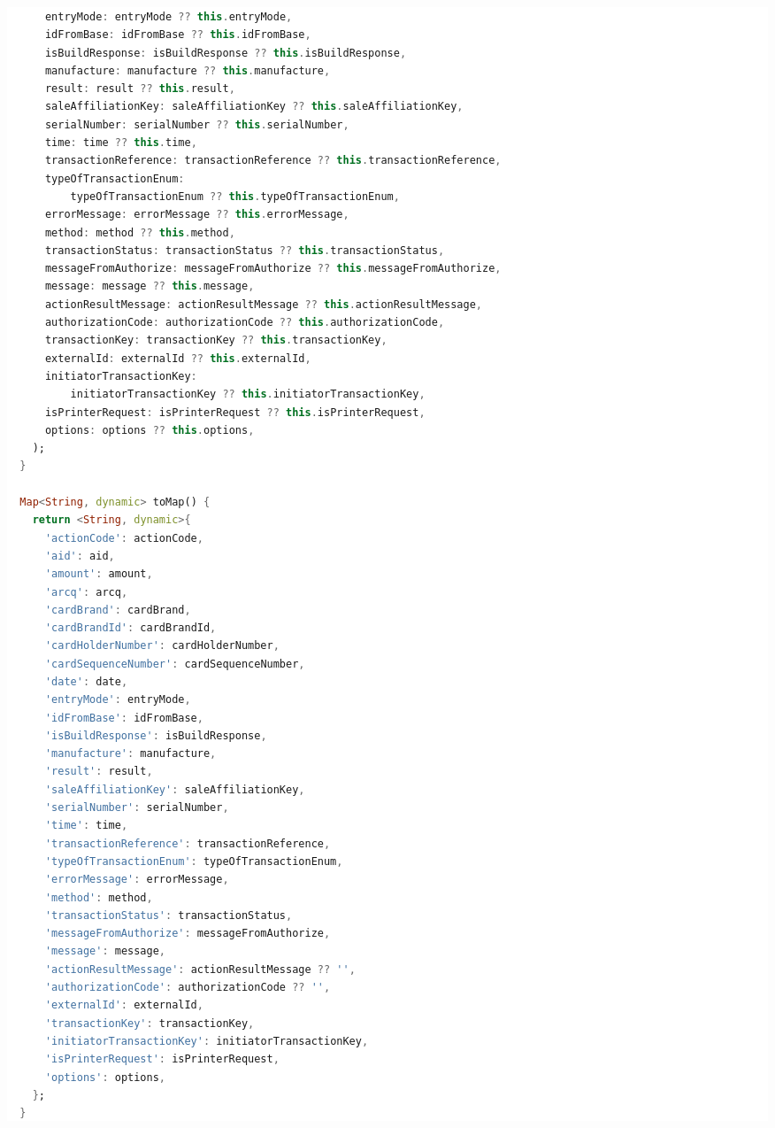 ```dart
      entryMode: entryMode ?? this.entryMode,
      idFromBase: idFromBase ?? this.idFromBase,
      isBuildResponse: isBuildResponse ?? this.isBuildResponse,
      manufacture: manufacture ?? this.manufacture,
      result: result ?? this.result,
      saleAffiliationKey: saleAffiliationKey ?? this.saleAffiliationKey,
      serialNumber: serialNumber ?? this.serialNumber,
      time: time ?? this.time,
      transactionReference: transactionReference ?? this.transactionReference,
      typeOfTransactionEnum:
          typeOfTransactionEnum ?? this.typeOfTransactionEnum,
      errorMessage: errorMessage ?? this.errorMessage,
      method: method ?? this.method,
      transactionStatus: transactionStatus ?? this.transactionStatus,
      messageFromAuthorize: messageFromAuthorize ?? this.messageFromAuthorize,
      message: message ?? this.message,
      actionResultMessage: actionResultMessage ?? this.actionResultMessage,
      authorizationCode: authorizationCode ?? this.authorizationCode,
      transactionKey: transactionKey ?? this.transactionKey,
      externalId: externalId ?? this.externalId,
      initiatorTransactionKey:
          initiatorTransactionKey ?? this.initiatorTransactionKey,
      isPrinterRequest: isPrinterRequest ?? this.isPrinterRequest,
      options: options ?? this.options,
    );
  }

  Map<String, dynamic> toMap() {
    return <String, dynamic>{
      'actionCode': actionCode,
      'aid': aid,
      'amount': amount,
      'arcq': arcq,
      'cardBrand': cardBrand,
      'cardBrandId': cardBrandId,
      'cardHolderNumber': cardHolderNumber,
      'cardSequenceNumber': cardSequenceNumber,
      'date': date,
      'entryMode': entryMode,
      'idFromBase': idFromBase,
      'isBuildResponse': isBuildResponse,
      'manufacture': manufacture,
      'result': result,
      'saleAffiliationKey': saleAffiliationKey,
      'serialNumber': serialNumber,
      'time': time,
      'transactionReference': transactionReference,
      'typeOfTransactionEnum': typeOfTransactionEnum,
      'errorMessage': errorMessage,
      'method': method,
      'transactionStatus': transactionStatus,
      'messageFromAuthorize': messageFromAuthorize,
      'message': message,
      'actionResultMessage': actionResultMessage ?? '',
      'authorizationCode': authorizationCode ?? '',
      'externalId': externalId,
      'transactionKey': transactionKey,
      'initiatorTransactionKey': initiatorTransactionKey,
      'isPrinterRequest': isPrinterRequest,
      'options': options,
    };
  }

```